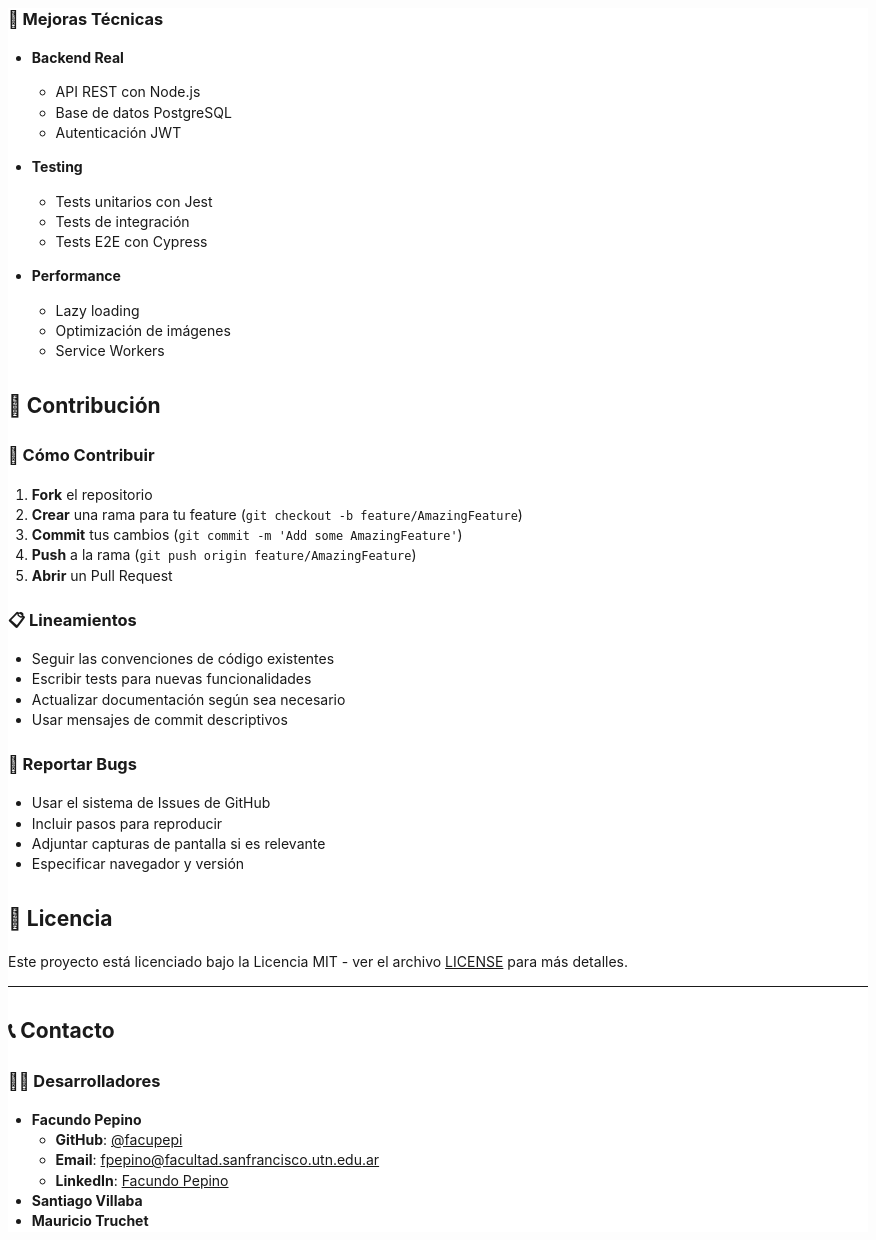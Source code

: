 ### **🔧 Mejoras Técnicas**

- **Backend Real**
  - API REST con Node.js
  - Base de datos PostgreSQL
  - Autenticación JWT

- **Testing**
  - Tests unitarios con Jest
  - Tests de integración
  - Tests E2E con Cypress

- **Performance**
  - Lazy loading
  - Optimización de imágenes
  - Service Workers

## 🤝 Contribución

### **🚀 Cómo Contribuir**

1. **Fork** el repositorio
2. **Crear** una rama para tu feature (`git checkout -b feature/AmazingFeature`)
3. **Commit** tus cambios (`git commit -m 'Add some AmazingFeature'`)
4. **Push** a la rama (`git push origin feature/AmazingFeature`)
5. **Abrir** un Pull Request

### **📋 Lineamientos**

- Seguir las convenciones de código existentes
- Escribir tests para nuevas funcionalidades
- Actualizar documentación según sea necesario
- Usar mensajes de commit descriptivos

### **🐛 Reportar Bugs**

- Usar el sistema de Issues de GitHub
- Incluir pasos para reproducir
- Adjuntar capturas de pantalla si es relevante
- Especificar navegador y versión

## 📄 Licencia

Este proyecto está licenciado bajo la Licencia MIT - ver el archivo [LICENSE](LICENSE) para más detalles.

---

## 📞 Contacto

### **👨‍💻 Desarrolladores**
- **Facundo Pepino**
  - **GitHub**: [@facupepi](https://github.com/facupepi)
  - **Email**: fpepino@facultad.sanfrancisco.utn.edu.ar
  - **LinkedIn**: [Facundo Pepino](https://www.linkedin.com/in/facundo-pepino/)
- **Santiago Villaba**
- **Mauricio Truchet**
